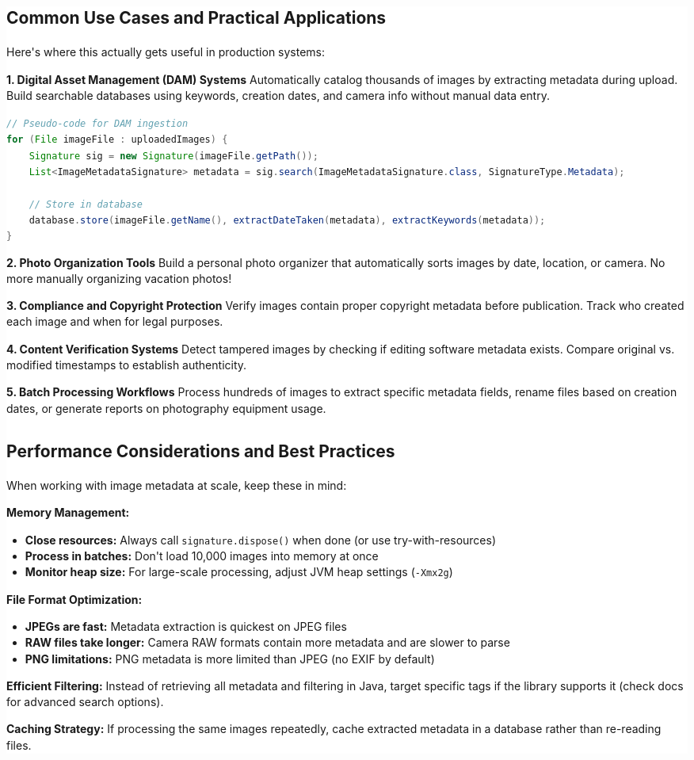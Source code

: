 ## Common Use Cases and Practical Applications

Here's where this actually gets useful in production systems:

**1. Digital Asset Management (DAM) Systems**
Automatically catalog thousands of images by extracting metadata during upload. Build searchable databases using keywords, creation dates, and camera info without manual data entry.

```java
// Pseudo-code for DAM ingestion
for (File imageFile : uploadedImages) {
    Signature sig = new Signature(imageFile.getPath());
    List<ImageMetadataSignature> metadata = sig.search(ImageMetadataSignature.class, SignatureType.Metadata);
    
    // Store in database
    database.store(imageFile.getName(), extractDateTaken(metadata), extractKeywords(metadata));
}
```

**2. Photo Organization Tools**
Build a personal photo organizer that automatically sorts images by date, location, or camera. No more manually organizing vacation photos!

**3. Compliance and Copyright Protection**
Verify images contain proper copyright metadata before publication. Track who created each image and when for legal purposes.

**4. Content Verification Systems**
Detect tampered images by checking if editing software metadata exists. Compare original vs. modified timestamps to establish authenticity.

**5. Batch Processing Workflows**
Process hundreds of images to extract specific metadata fields, rename files based on creation dates, or generate reports on photography equipment usage.

## Performance Considerations and Best Practices

When working with image metadata at scale, keep these in mind:

**Memory Management:**
- **Close resources:** Always call `signature.dispose()` when done (or use try-with-resources)
- **Process in batches:** Don't load 10,000 images into memory at once
- **Monitor heap size:** For large-scale processing, adjust JVM heap settings (`-Xmx2g`)

**File Format Optimization:**
- **JPEGs are fast:** Metadata extraction is quickest on JPEG files
- **RAW files take longer:** Camera RAW formats contain more metadata and are slower to parse
- **PNG limitations:** PNG metadata is more limited than JPEG (no EXIF by default)

**Efficient Filtering:**
Instead of retrieving all metadata and filtering in Java, target specific tags if the library supports it (check docs for advanced search options).

**Caching Strategy:**
If processing the same images repeatedly, cache extracted metadata in a database rather than re-reading files.
